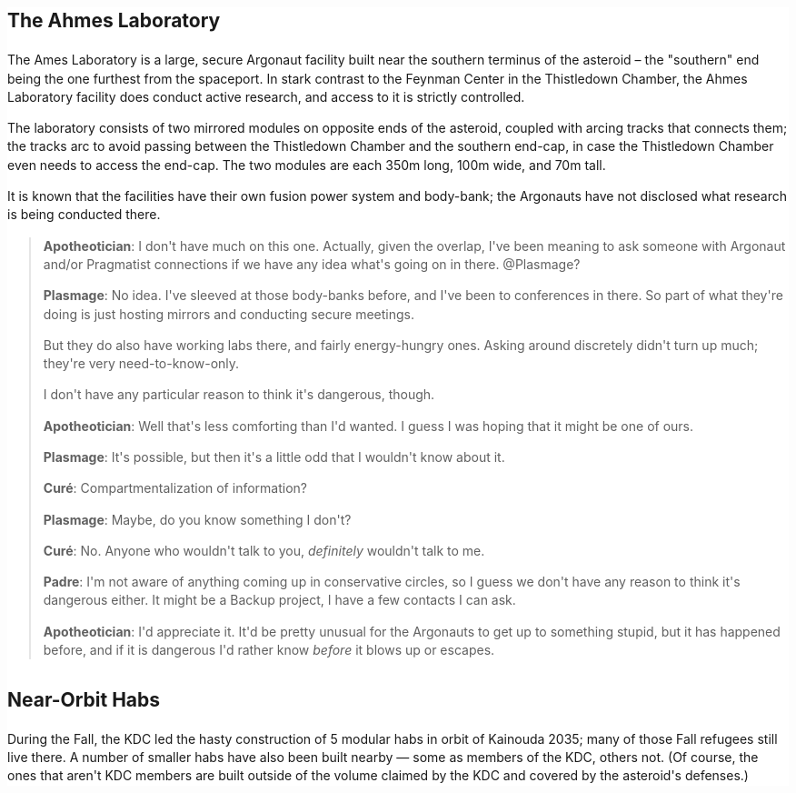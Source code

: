 ## The Ahmes Laboratory

The Ames Laboratory is a large, secure Argonaut facility built near the southern terminus of the asteroid – the "southern" end being the one furthest from the spaceport.
In stark contrast to the Feynman Center in the Thistledown Chamber, the Ahmes Laboratory facility does conduct active research, and access to it is strictly controlled.

The laboratory consists of two mirrored modules on opposite ends of the asteroid, coupled with arcing tracks that connects them; the tracks arc to avoid passing between the Thistledown Chamber and the southern end-cap, in case the Thistledown Chamber even needs to access the end-cap.
The two modules are each 350m long, 100m wide, and 70m tall.

It is known that the facilities have their own fusion power system and body-bank; the Argonauts have not disclosed what research is being conducted there.

> **Apotheotician**: I don't have much on this one.
> Actually, given the overlap, I've been meaning to ask someone with Argonaut and/or Pragmatist connections if we have any idea what's going on in there.
> \@Plasmage?
>
> **Plasmage**: No idea.
> I've sleeved at those body-banks before, and I've been to conferences in there.
> So part of what they're doing is just hosting mirrors and conducting secure meetings.
>
> But they do also have working labs there, and fairly energy-hungry ones.
> Asking around discretely didn't turn up much; they're very need-to-know-only.
>
> I don't have any particular reason to think it's dangerous, though.
>
> **Apotheotician**: Well that's less comforting than I'd wanted.
> I guess I was hoping that it might be one of ours.
>
> **Plasmage**: It's possible, but then it's a little odd that I wouldn't know about it.
>
> **Curé**: Compartmentalization of information?
>
> **Plasmage**: Maybe, do you know something I don't?
>
> **Curé**: No.
> Anyone who wouldn't talk to you, *definitely* wouldn't talk to me.
>
> **Padre**: I'm not aware of anything coming up in conservative circles, so I guess we don't have any reason to think it's dangerous either.
> It might be a Backup project, I have a few contacts I can ask.
>
> **Apotheotician**: I'd appreciate it.
> It'd be pretty unusual for the Argonauts to get up to something stupid, but it has happened before, and if it is dangerous I'd rather know *before* it blows up or escapes.

## Near-Orbit Habs

During the Fall, the KDC led the hasty construction of 5 modular habs in orbit of Kainouda 2035; many of those Fall refugees still live there.
A number of smaller habs have also been built nearby — some as members of the KDC, others not.
(Of course, the ones that aren't KDC members are built outside of the volume claimed by the KDC and covered by the asteroid's defenses.)
